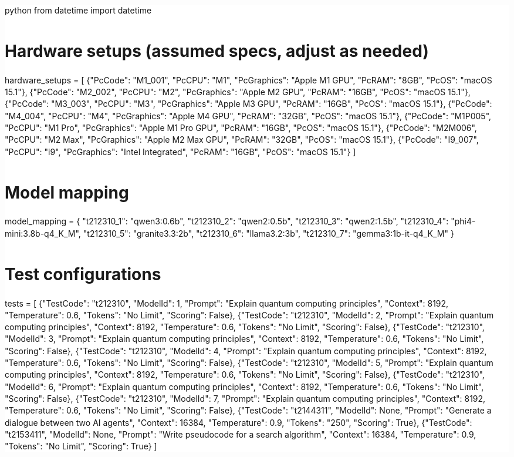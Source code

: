 python
from datetime import datetime

# Hardware setups (assumed specs, adjust as needed)
hardware_setups = [
    {"PcCode": "M1_001", "PcCPU": "M1", "PcGraphics": "Apple M1 GPU", "PcRAM": "8GB", "PcOS": "macOS 15.1"},
    {"PcCode": "M2_002", "PcCPU": "M2", "PcGraphics": "Apple M2 GPU", "PcRAM": "16GB", "PcOS": "macOS 15.1"},
    {"PcCode": "M3_003", "PcCPU": "M3", "PcGraphics": "Apple M3 GPU", "PcRAM": "16GB", "PcOS": "macOS 15.1"},
    {"PcCode": "M4_004", "PcCPU": "M4", "PcGraphics": "Apple M4 GPU", "PcRAM": "32GB", "PcOS": "macOS 15.1"},
    {"PcCode": "M1P005", "PcCPU": "M1 Pro", "PcGraphics": "Apple M1 Pro GPU", "PcRAM": "16GB", "PcOS": "macOS 15.1"},
    {"PcCode": "M2M006", "PcCPU": "M2 Max", "PcGraphics": "Apple M2 Max GPU", "PcRAM": "32GB", "PcOS": "macOS 15.1"},
    {"PcCode": "I9_007", "PcCPU": "i9", "PcGraphics": "Intel Integrated", "PcRAM": "16GB", "PcOS": "macOS 15.1"}
]

# Model mapping
model_mapping = {
    "t212310_1": "qwen3:0.6b",
    "t212310_2": "qwen2:0.5b",
    "t212310_3": "qwen2:1.5b",
    "t212310_4": "phi4-mini:3.8b-q4_K_M",
    "t212310_5": "granite3.3:2b",
    "t212310_6": "llama3.2:3b",
    "t212310_7": "gemma3:1b-it-q4_K_M"
}

# Test configurations
tests = [
    {"TestCode": "t212310", "ModelId": 1, "Prompt": "Explain quantum computing principles", "Context": 8192, "Temperature": 0.6, "Tokens": "No Limit", "Scoring": False},
    {"TestCode": "t212310", "ModelId": 2, "Prompt": "Explain quantum computing principles", "Context": 8192, "Temperature": 0.6, "Tokens": "No Limit", "Scoring": False},
    {"TestCode": "t212310", "ModelId": 3, "Prompt": "Explain quantum computing principles", "Context": 8192, "Temperature": 0.6, "Tokens": "No Limit", "Scoring": False},
    {"TestCode": "t212310", "ModelId": 4, "Prompt": "Explain quantum computing principles", "Context": 8192, "Temperature": 0.6, "Tokens": "No Limit", "Scoring": False},
    {"TestCode": "t212310", "ModelId": 5, "Prompt": "Explain quantum computing principles", "Context": 8192, "Temperature": 0.6, "Tokens": "No Limit", "Scoring": False},
    {"TestCode": "t212310", "ModelId": 6, "Prompt": "Explain quantum computing principles", "Context": 8192, "Temperature": 0.6, "Tokens": "No Limit", "Scoring": False},
    {"TestCode": "t212310", "ModelId": 7, "Prompt": "Explain quantum computing principles", "Context": 8192, "Temperature": 0.6, "Tokens": "No Limit", "Scoring": False},
    {"TestCode": "t2144311", "ModelId": None, "Prompt": "Generate a dialogue between two AI agents", "Context": 16384, "Temperature": 0.9, "Tokens": "250", "Scoring": True},
    {"TestCode": "t2153411", "ModelId": None, "Prompt": "Write pseudocode for a search algorithm", "Context": 16384, "Temperature": 0.9, "Tokens": "No Limit", "Scoring": True}
]
